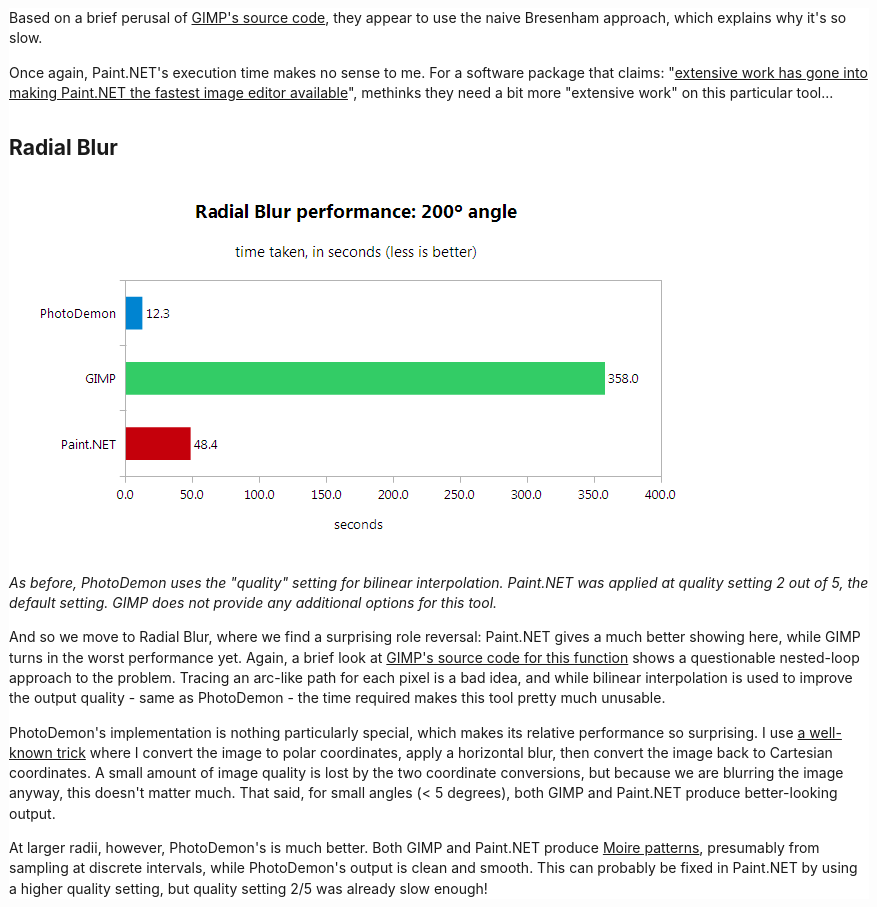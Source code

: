 Based on a brief perusal of [GIMP's source code](https://git.gnome.org/browse/gimp/tree/plug-ins/common/blur-motion.c?id=GIMP_2_8_0), they appear to use the naive Bresenham approach, which explains why it's so slow.

Once again, Paint.NET's execution time makes no sense to me.  For a software package that claims: "[extensive work has gone into making Paint.NET the fastest image editor available](http://www.getpaint.net/features.html)", methinks they need a bit more "extensive work" on this particular tool...

## Radial Blur

![Radial.png](media/images/import/Radial.png) 

*As before, PhotoDemon uses the "quality" setting for bilinear interpolation.  Paint.NET was applied at quality setting 2 out of 5, the default setting.  GIMP does not provide any additional options for this tool.*

And so we move to Radial Blur, where we find a surprising role reversal: Paint.NET gives a much better showing here, while GIMP turns in the worst performance yet.  Again, a brief look at [GIMP's source code for this function](https://git.gnome.org/browse/gimp/tree/plug-ins/common/blur-motion.c?id=GIMP_2_8_0) shows a questionable nested-loop approach to the problem.  Tracing an arc-like path for each pixel is a bad idea, and while bilinear interpolation is used to improve the output quality - same as PhotoDemon - the time required makes this tool pretty much unusable.

PhotoDemon's implementation is nothing particularly special, which makes its relative performance so surprising.  I use [a well-known trick](http://www.jhlabs.com/ip/blurring.html) where I convert the image to polar coordinates, apply a horizontal blur, then convert the image back to Cartesian coordinates.  A small amount of image quality is lost by the two coordinate conversions, but because we are blurring the image anyway, this doesn't matter much.  That said, for small angles (< 5 degrees), both GIMP and Paint.NET produce better-looking output.

At larger radii, however, PhotoDemon's is much better.  Both GIMP and Paint.NET produce [Moire patterns](http://en.wikipedia.org/wiki/Moire), presumably from sampling at discrete intervals, while PhotoDemon's output is clean and smooth.  This can probably be fixed in Paint.NET by using a higher quality setting, but quality setting 2/5 was already slow enough!
